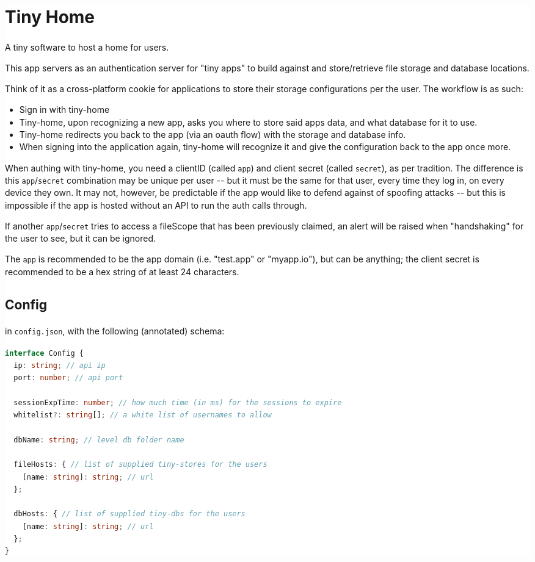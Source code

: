 # Tiny Home

A tiny software to host a home for users.

This app servers as an authentication server for "tiny apps" to
build against and store/retrieve file storage and database locations.

Think of it as a cross-platform cookie for applications to store their
storage configurations per the user. The workflow is as such:

- Sign in with tiny-home
- Tiny-home, upon recognizing a new app, asks you where to store said apps
data, and what database for it to use.
- Tiny-home redirects you back to the app (via an oauth flow) with the
storage and database info.
- When signing into the application again, tiny-home will recognize it
and give the configuration back to the app once more.

When authing with tiny-home, you need a clientID (called `app`) and client
secret (called `secret`), as per tradition. The difference is this
`app`/`secret` combination may be unique per user -- but it must be the
same for that user, every time they log in, on every device they own. It may
not, however, be predictable if the app would like to defend against of
spoofing attacks -- but this is impossible if the app is hosted without an
API to run the auth calls through.

If another `app`/`secret` tries to access a fileScope that has been previously
claimed, an alert will be raised when "handshaking" for the user to see, but
it can be ignored.

The `app` is recommended to be the app domain (i.e. "test.app" or
"myapp.io"), but can be anything; the client secret is recommended to be
a hex string of at least 24 characters.


## Config

in `config.json`, with the following (annotated) schema:

```typescript
interface Config {
  ip: string; // api ip
  port: number; // api port

  sessionExpTime: number; // how much time (in ms) for the sessions to expire
  whitelist?: string[]; // a white list of usernames to allow

  dbName: string; // level db folder name

  fileHosts: { // list of supplied tiny-stores for the users
    [name: string]: string; // url
  };

  dbHosts: { // list of supplied tiny-dbs for the users
    [name: string]: string; // url
  };
}
```
